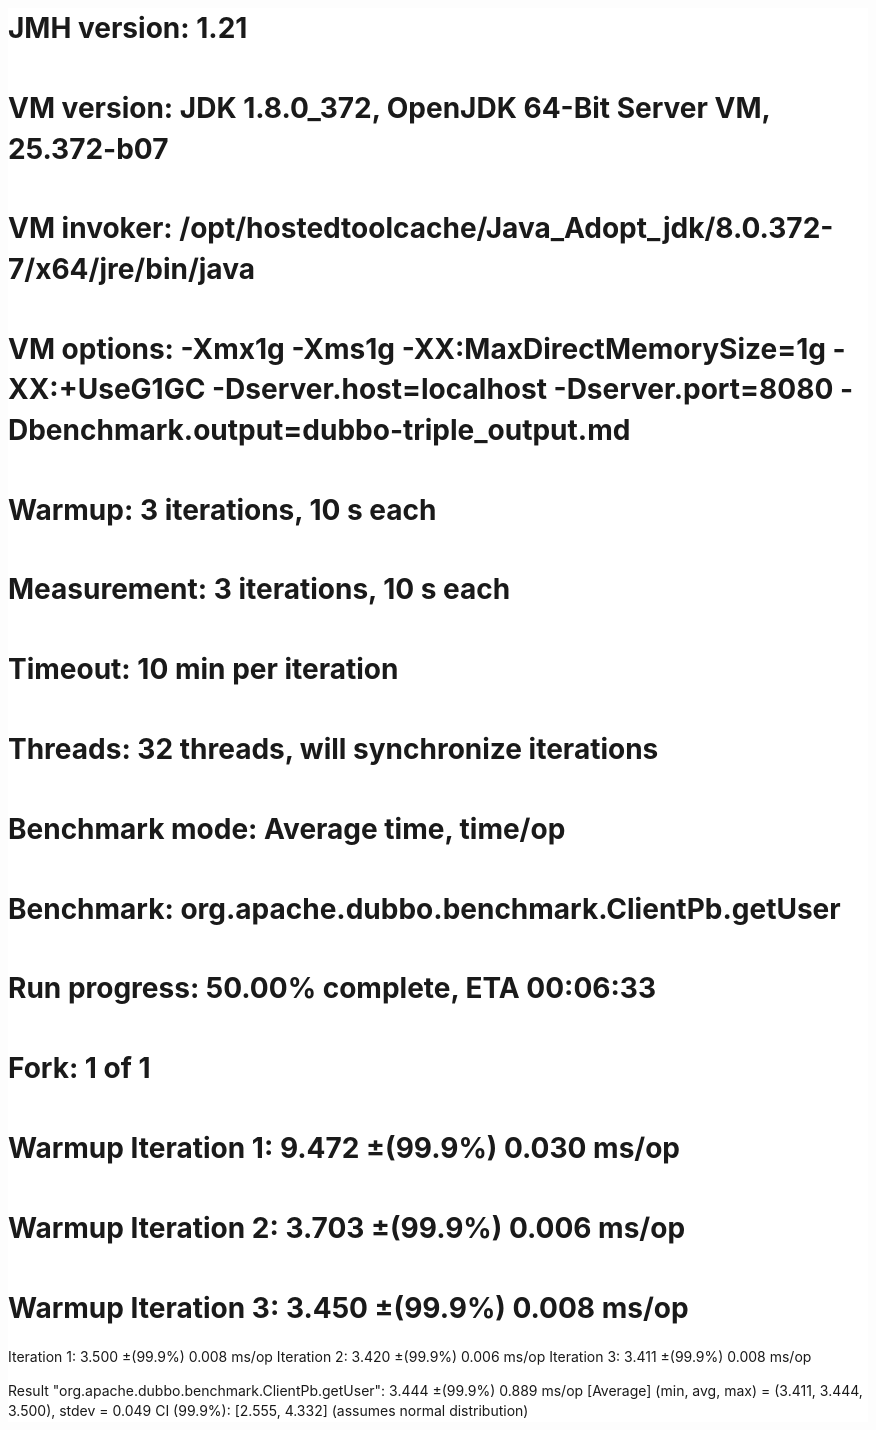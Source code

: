 
# JMH version: 1.21
# VM version: JDK 1.8.0_372, OpenJDK 64-Bit Server VM, 25.372-b07
# VM invoker: /opt/hostedtoolcache/Java_Adopt_jdk/8.0.372-7/x64/jre/bin/java
# VM options: -Xmx1g -Xms1g -XX:MaxDirectMemorySize=1g -XX:+UseG1GC -Dserver.host=localhost -Dserver.port=8080 -Dbenchmark.output=dubbo-triple_output.md
# Warmup: 3 iterations, 10 s each
# Measurement: 3 iterations, 10 s each
# Timeout: 10 min per iteration
# Threads: 32 threads, will synchronize iterations
# Benchmark mode: Average time, time/op
# Benchmark: org.apache.dubbo.benchmark.ClientPb.getUser

# Run progress: 50.00% complete, ETA 00:06:33
# Fork: 1 of 1
# Warmup Iteration   1: 9.472 ±(99.9%) 0.030 ms/op
# Warmup Iteration   2: 3.703 ±(99.9%) 0.006 ms/op
# Warmup Iteration   3: 3.450 ±(99.9%) 0.008 ms/op
Iteration   1: 3.500 ±(99.9%) 0.008 ms/op
Iteration   2: 3.420 ±(99.9%) 0.006 ms/op
Iteration   3: 3.411 ±(99.9%) 0.008 ms/op


Result "org.apache.dubbo.benchmark.ClientPb.getUser":
  3.444 ±(99.9%) 0.889 ms/op [Average]
  (min, avg, max) = (3.411, 3.444, 3.500), stdev = 0.049
  CI (99.9%): [2.555, 4.332] (assumes normal distribution)
